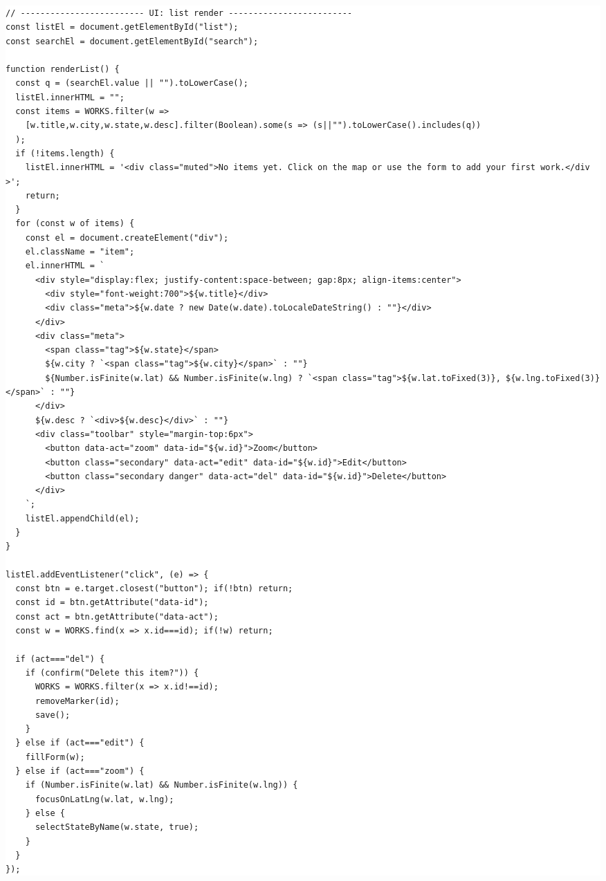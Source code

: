     // ------------------------- UI: list render -------------------------
    const listEl = document.getElementById("list");
    const searchEl = document.getElementById("search");

    function renderList() {
      const q = (searchEl.value || "").toLowerCase();
      listEl.innerHTML = "";
      const items = WORKS.filter(w =>
        [w.title,w.city,w.state,w.desc].filter(Boolean).some(s => (s||"").toLowerCase().includes(q))
      );
      if (!items.length) {
        listEl.innerHTML = '<div class="muted">No items yet. Click on the map or use the form to add your first work.</div>';
        return;
      }
      for (const w of items) {
        const el = document.createElement("div");
        el.className = "item";
        el.innerHTML = `
          <div style="display:flex; justify-content:space-between; gap:8px; align-items:center">
            <div style="font-weight:700">${w.title}</div>
            <div class="meta">${w.date ? new Date(w.date).toLocaleDateString() : ""}</div>
          </div>
          <div class="meta">
            <span class="tag">${w.state}</span>
            ${w.city ? `<span class="tag">${w.city}</span>` : ""}
            ${Number.isFinite(w.lat) && Number.isFinite(w.lng) ? `<span class="tag">${w.lat.toFixed(3)}, ${w.lng.toFixed(3)}</span>` : ""}
          </div>
          ${w.desc ? `<div>${w.desc}</div>` : ""}
          <div class="toolbar" style="margin-top:6px">
            <button data-act="zoom" data-id="${w.id}">Zoom</button>
            <button class="secondary" data-act="edit" data-id="${w.id}">Edit</button>
            <button class="secondary danger" data-act="del" data-id="${w.id}">Delete</button>
          </div>
        `;
        listEl.appendChild(el);
      }
    }

    listEl.addEventListener("click", (e) => {
      const btn = e.target.closest("button"); if(!btn) return;
      const id = btn.getAttribute("data-id");
      const act = btn.getAttribute("data-act");
      const w = WORKS.find(x => x.id===id); if(!w) return;

      if (act==="del") {
        if (confirm("Delete this item?")) {
          WORKS = WORKS.filter(x => x.id!==id);
          removeMarker(id);
          save();
        }
      } else if (act==="edit") {
        fillForm(w);
      } else if (act==="zoom") {
        if (Number.isFinite(w.lat) && Number.isFinite(w.lng)) {
          focusOnLatLng(w.lat, w.lng);
        } else {
          selectStateByName(w.state, true);
        }
      }
    });
